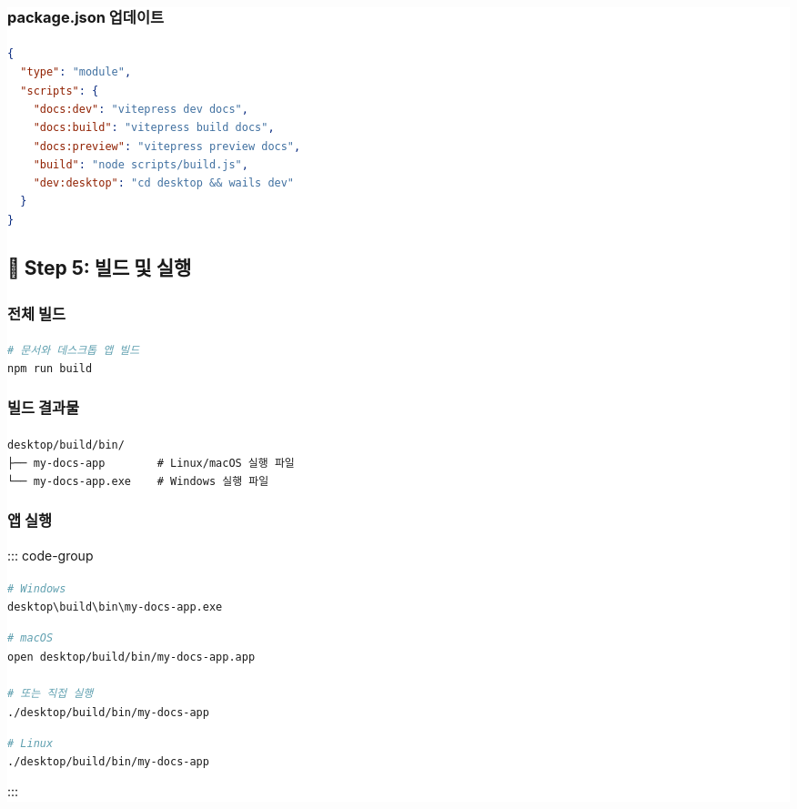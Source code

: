 ### package.json 업데이트

```json
{
  "type": "module",
  "scripts": {
    "docs:dev": "vitepress dev docs",
    "docs:build": "vitepress build docs",
    "docs:preview": "vitepress preview docs",
    "build": "node scripts/build.js",
    "dev:desktop": "cd desktop && wails dev"
  }
}
```

## 🚀 Step 5: 빌드 및 실행

### 전체 빌드

```bash
# 문서와 데스크톱 앱 빌드
npm run build
```

### 빌드 결과물

```
desktop/build/bin/
├── my-docs-app        # Linux/macOS 실행 파일
└── my-docs-app.exe    # Windows 실행 파일
```

### 앱 실행

::: code-group

```bash [Windows]
# Windows
desktop\build\bin\my-docs-app.exe
```

```bash [macOS]
# macOS
open desktop/build/bin/my-docs-app.app

# 또는 직접 실행
./desktop/build/bin/my-docs-app
```

```bash [Linux]
# Linux
./desktop/build/bin/my-docs-app
```

:::
